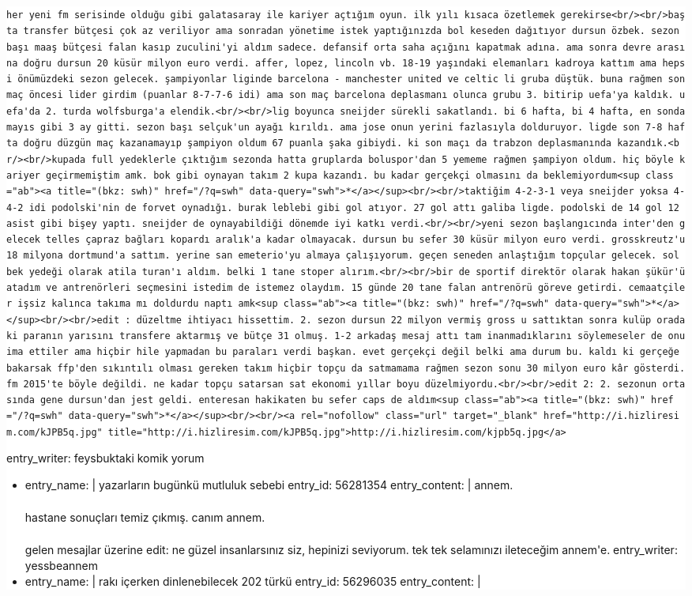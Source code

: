     her yeni fm serisinde olduğu gibi galatasaray ile kariyer açtığım oyun. ilk yılı kısaca özetlemek gerekirse<br/><br/>başta transfer bütçesi çok az veriliyor ama sonradan yönetime istek yaptığınızda bol keseden dağıtıyor dursun özbek. sezon başı maaş bütçesi falan kasıp zuculini'yi aldım sadece. defansif orta saha açığını kapatmak adına. ama sonra devre arasına doğru dursun 20 küsür milyon euro verdi. affer, lopez, lincoln vb. 18-19 yaşındaki elemanları kadroya kattım ama hepsi önümüzdeki sezon gelecek. şampiyonlar liginde barcelona - manchester united ve celtic li gruba düştük. buna rağmen son maç öncesi lider girdim (puanlar 8-7-7-6 idi) ama son maç barcelona deplasmanı olunca grubu 3. bitirip uefa'ya kaldık. uefa'da 2. turda wolfsburga'a elendik.<br/><br/>lig boyunca sneijder sürekli sakatlandı. bi 6 hafta, bi 4 hafta, en sonda mayıs gibi 3 ay gitti. sezon başı selçuk'un ayağı kırıldı. ama jose onun yerini fazlasıyla dolduruyor. ligde son 7-8 hafta doğru düzgün maç kazanamayıp şampiyon oldum 67 puanla şaka gibiydi. ki son maçı da trabzon deplasmanında kazandık.<br/><br/>kupada full yedeklerle çıktığım sezonda hatta gruplarda boluspor'dan 5 yememe rağmen şampiyon oldum. hiç böyle kariyer geçirmemiştim amk. bok gibi oynayan takım 2 kupa kazandı. bu kadar gerçekçi olmasını da beklemiyordum<sup class="ab"><a title="(bkz: swh)" href="/?q=swh" data-query="swh">*</a></sup><br/><br/>taktiğim 4-2-3-1 veya sneijder yoksa 4-4-2 idi podolski'nin de forvet oynadığı. burak leblebi gibi gol atıyor. 27 gol attı galiba ligde. podolski de 14 gol 12 asist gibi bişey yaptı. sneijder de oynayabildiği dönemde iyi katkı verdi.<br/><br/>yeni sezon başlangıcında inter'den gelecek telles çapraz bağları kopardı aralık'a kadar olmayacak. dursun bu sefer 30 küsür milyon euro verdi. grosskreutz'u 18 milyona dortmund'a sattım. yerine san emeterio'yu almaya çalışıyorum. geçen seneden anlaştığım topçular gelecek. sol bek yedeği olarak atila turan'ı aldım. belki 1 tane stoper alırım.<br/><br/>bir de sportif direktör olarak hakan şükür'ü atadım ve antrenörleri seçmesini istedim de istemez olaydım. 15 günde 20 tane falan antrenörü göreve getirdi. cemaatçiler işsiz kalınca takıma mı doldurdu naptı amk<sup class="ab"><a title="(bkz: swh)" href="/?q=swh" data-query="swh">*</a></sup><br/><br/>edit : düzeltme ihtiyacı hissettim. 2. sezon dursun 22 milyon vermiş gross u sattıktan sonra kulüp oradaki paranın yarısını transfere aktarmış ve bütçe 31 olmuş. 1-2 arkadaş mesaj attı tam inanmadıklarını söylemeseler de onu ima ettiler ama hiçbir hile yapmadan bu paraları verdi başkan. evet gerçekçi değil belki ama durum bu. kaldı ki gerçeğe bakarsak ffp'den sıkıntılı olması gereken takım hiçbir topçu da satmamama rağmen sezon sonu 30 milyon euro kâr gösterdi. fm 2015'te böyle değildi. ne kadar topçu satarsan sat ekonomi yıllar boyu düzelmiyordu.<br/><br/>edit 2: 2. sezonun ortasında gene dursun'dan jest geldi. enteresan hakikaten bu sefer caps de aldım<sup class="ab"><a title="(bkz: swh)" href="/?q=swh" data-query="swh">*</a></sup><br/><br/><a rel="nofollow" class="url" target="_blank" href="http://i.hizliresim.com/kJPB5q.jpg" title="http://i.hizliresim.com/kJPB5q.jpg">http://i.hizliresim.com/kjpb5q.jpg</a>
  entry_writer: feysbuktaki komik yorum
- entry_name: |
    yazarların bugünkü mutluluk sebebi
  entry_id: 56281354
  entry_content: |
    annem.<br/><br/>hastane sonuçları temiz çıkmış. canım annem.<br/><br/>gelen mesajlar üzerine edit: ne güzel insanlarsınız siz, hepinizi seviyorum. tek tek selamınızı ileteceğim annem'e.
  entry_writer: yessbeannem
- entry_name: |
    rakı içerken dinlenebilecek 202 türkü
  entry_id: 56296035
  entry_content: |